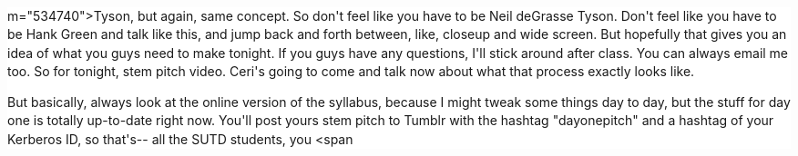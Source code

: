   m="534740">Tyson,</span> <span m="535230">but</span> <span
  m="535360">again,</span> <span m="536060">same</span> <span
  m="536280">concept.</span> <span m="537740">So</span> <span
  m="537870">don't</span> <span m="538120">feel</span> <span
  m="538280">like</span> <span m="538450">you</span> <span
  m="538550">have</span> <span m="538700">to</span> <span m="538780">be</span>
  <span m="538900">Neil</span> <span m="539040">deGrasse</span> <span
  m="539360">Tyson.</span> <span m="540040">Don't</span> <span m="540120">feel
  like you</span> <span m="540420">have</span> <span m="540520">to</span> <span
  m="540590">be</span> <span m="540760">Hank Green</span> <span
  m="541120">and</span> <span m="541180">talk</span> <span
  m="541390">like</span> <span m="541480">this,</span> <span
  m="541740">and</span> <span m="541840">jump</span> <span m="542060">back
  and</span> <span m="542310">forth</span> <span m="542590">between,</span>
  <span m="542880">like,</span> <span m="543340">closeup</span> <span
  m="544170">and</span> <span m="544320">wide</span> <span
  m="544660">screen.</span> <span m="546230">But</span> <span
  m="546580">hopefully</span> <span m="546810">that</span> <span
  m="546950">gives</span> <span m="547110">you</span> <span m="547210">an</span>
  <span m="547290">idea</span> <span m="547580">of</span> <span
  m="547700">what</span> <span m="547820">you</span> <span
  m="547890">guys</span> <span m="548290">need to make</span> <span
  m="548460">tonight.</span> <span m="549130">If</span> <span
  m="549240">you</span> <span m="549300">guys</span> <span
  m="549470">have</span> <span m="549630">any</span> <span
  m="549760">questions,</span> <span m="550200">I'll</span> <span
  m="550290">stick</span> <span m="550490">around</span> <span
  m="550800">after</span> <span m="551070">class.</span> <span
  m="552130">You</span> <span m="552210">can</span> <span m="552440">always
  email me</span> <span m="552890">too.</span> <span m="553800">So</span> <span
  m="554850">for</span> <span m="554980">tonight,</span> <span
  m="555710">stem</span> <span m="556030">pitch</span> <span
  m="556260">video.</span> <span m="558570">Ceri's</span> <span
  m="558960">going</span> <span m="559080">to</span> <span
  m="559190">come</span> <span m="559480">and</span> <span
  m="559770">talk</span> <span m="560000">now</span> <span
  m="560200">about</span> <span m="560450">what</span> <span
  m="560580">that</span> <span m="560740">process</span> <span
  m="561240">exactly</span> <span m="561730">looks</span> <span
  m="562030">like.</span></p><p><span m="563100">But</span> <span
  m="563300">basically,</span> <span m="565470">always</span> <span
  m="565800">look</span> <span m="565970">at</span> <span m="566090">the</span>
  <span m="566590">online</span> <span m="567020">version</span> <span
  m="567260">of</span> <span m="567340">the</span> <span
  m="567420">syllabus,</span> <span m="567840">because</span> <span
  m="568000">I</span> <span m="568060">might</span> <span
  m="568290">tweak</span> <span m="568550">some</span> <span
  m="568740">things</span> <span m="569040">day</span> <span m="569210">to
  day,</span> <span m="569640">but</span> <span m="570030">the</span> <span
  m="570130">stuff for</span> <span m="570560">day</span> <span
  m="570740">one</span> <span m="571030">is</span> <span
  m="571220">totally</span> <span m="571520">up-to-date</span> <span
  m="571870">right</span> <span m="572010">now.</span> <span
  m="572650">You'll</span> <span m="572800">post</span> <span
  m="573360">yours</span> <span m="573880">stem pitch</span> <span
  m="574380">to</span> <span m="574510">Tumblr</span> <span
  m="574950">with</span> <span m="575150">the</span> <span
  m="575210">hashtag</span> <span m="575840">&quot;dayonepitch&quot;</span>
  <span m="577110">and a</span> <span m="577540">hashtag</span> <span
  m="578090">of</span> <span m="578280">your</span> <span
  m="578470">Kerberos</span> <span m="579090">ID,</span> <span
  m="579400">so</span> <span m="579570">that's--</span> <span
  m="580970">all</span> <span m="581080">the</span> <span m="581210">SUTD</span>
  <span m="581730">students,</span> <span m="582020">you</span> <span